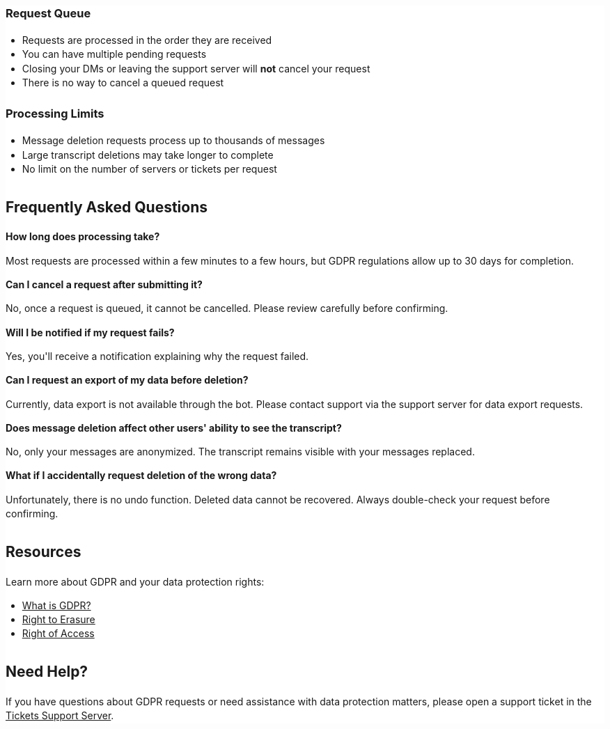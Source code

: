 ### Request Queue
- Requests are processed in the order they are received
- You can have multiple pending requests
- Closing your DMs or leaving the support server will **not** cancel your request
- There is no way to cancel a queued request

### Processing Limits
- Message deletion requests process up to thousands of messages
- Large transcript deletions may take longer to complete
- No limit on the number of servers or tickets per request

## Frequently Asked Questions

**How long does processing take?**

Most requests are processed within a few minutes to a few hours, but GDPR regulations allow up to 30 days for completion.

**Can I cancel a request after submitting it?**

No, once a request is queued, it cannot be cancelled. Please review carefully before confirming.

**Will I be notified if my request fails?**

Yes, you'll receive a notification explaining why the request failed.

**Can I request an export of my data before deletion?**

Currently, data export is not available through the bot. Please contact support via the support server for data export requests.

**Does message deletion affect other users' ability to see the transcript?**

No, only your messages are anonymized. The transcript remains visible with your messages replaced.

**What if I accidentally request deletion of the wrong data?**

Unfortunately, there is no undo function. Deleted data cannot be recovered. Always double-check your request before confirming.

## Resources

Learn more about GDPR and your data protection rights:

- [What is GDPR?](https://gdpr.eu/what-is-gdpr/)
- [Right to Erasure](https://gdpr-info.eu/art-17-gdpr/)
- [Right of Access](https://gdpr-info.eu/art-15-gdpr/)

## Need Help?

If you have questions about GDPR requests or need assistance with data protection matters, please open a support ticket in the [Tickets Support Server](https://discord.gg/VtV3rSk).
